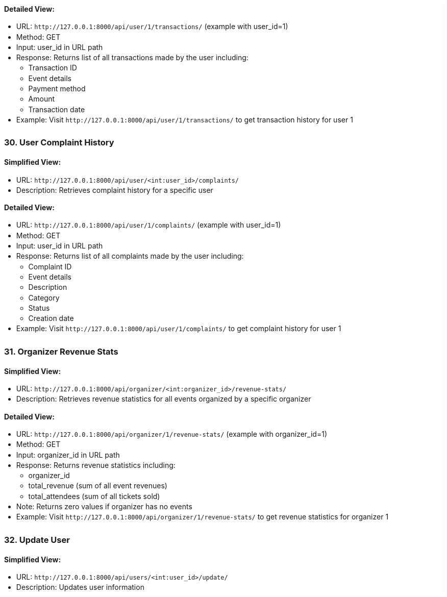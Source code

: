 **Detailed View:**
- URL: `http://127.0.0.1:8000/api/user/1/transactions/` (example with user_id=1)
- Method: GET
- Input: user_id in URL path
- Response: Returns list of all transactions made by the user including:
  - Transaction ID
  - Event details
  - Payment method
  - Amount
  - Transaction date
- Example: Visit `http://127.0.0.1:8000/api/user/1/transactions/` to get transaction history for user 1

### 30. User Complaint History
**Simplified View:**
- URL: `http://127.0.0.1:8000/api/user/<int:user_id>/complaints/`
- Description: Retrieves complaint history for a specific user

**Detailed View:**
- URL: `http://127.0.0.1:8000/api/user/1/complaints/` (example with user_id=1)
- Method: GET
- Input: user_id in URL path
- Response: Returns list of all complaints made by the user including:
  - Complaint ID
  - Event details
  - Description
  - Category
  - Status
  - Creation date
- Example: Visit `http://127.0.0.1:8000/api/user/1/complaints/` to get complaint history for user 1

### 31. Organizer Revenue Stats
**Simplified View:**
- URL: `http://127.0.0.1:8000/api/organizer/<int:organizer_id>/revenue-stats/`
- Description: Retrieves revenue statistics for all events organized by a specific organizer

**Detailed View:**
- URL: `http://127.0.0.1:8000/api/organizer/1/revenue-stats/` (example with organizer_id=1)
- Method: GET
- Input: organizer_id in URL path
- Response: Returns revenue statistics including:
  - organizer_id
  - total_revenue (sum of all event revenues)
  - total_attendees (sum of all tickets sold)
- Note: Returns zero values if organizer has no events
- Example: Visit `http://127.0.0.1:8000/api/organizer/1/revenue-stats/` to get revenue statistics for organizer 1

### 32. Update User
**Simplified View:**
- URL: `http://127.0.0.1:8000/api/users/<int:user_id>/update/`
- Description: Updates user information
